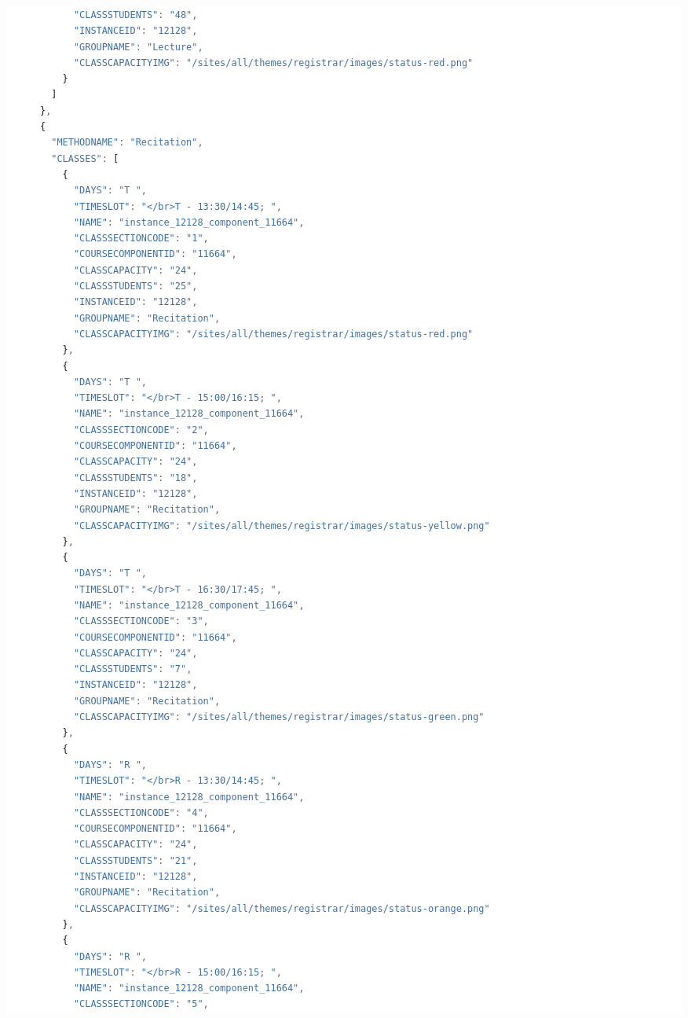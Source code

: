 ```js
            "CLASSSTUDENTS": "48",
            "INSTANCEID": "12128",
            "GROUPNAME": "Lecture",
            "CLASSCAPACITYIMG": "/sites/all/themes/registrar/images/status-red.png"
          }
        ]
      },
      {
        "METHODNAME": "Recitation",
        "CLASSES": [
          {
            "DAYS": "T ",
            "TIMESLOT": "</br>T - 13:30/14:45; ",
            "NAME": "instance_12128_component_11664",
            "CLASSSECTIONCODE": "1",
            "COURSECOMPONENTID": "11664",
            "CLASSCAPACITY": "24",
            "CLASSSTUDENTS": "25",
            "INSTANCEID": "12128",
            "GROUPNAME": "Recitation",
            "CLASSCAPACITYIMG": "/sites/all/themes/registrar/images/status-red.png"
          },
          {
            "DAYS": "T ",
            "TIMESLOT": "</br>T - 15:00/16:15; ",
            "NAME": "instance_12128_component_11664",
            "CLASSSECTIONCODE": "2",
            "COURSECOMPONENTID": "11664",
            "CLASSCAPACITY": "24",
            "CLASSSTUDENTS": "18",
            "INSTANCEID": "12128",
            "GROUPNAME": "Recitation",
            "CLASSCAPACITYIMG": "/sites/all/themes/registrar/images/status-yellow.png"
          },
          {
            "DAYS": "T ",
            "TIMESLOT": "</br>T - 16:30/17:45; ",
            "NAME": "instance_12128_component_11664",
            "CLASSSECTIONCODE": "3",
            "COURSECOMPONENTID": "11664",
            "CLASSCAPACITY": "24",
            "CLASSSTUDENTS": "7",
            "INSTANCEID": "12128",
            "GROUPNAME": "Recitation",
            "CLASSCAPACITYIMG": "/sites/all/themes/registrar/images/status-green.png"
          },
          {
            "DAYS": "R ",
            "TIMESLOT": "</br>R - 13:30/14:45; ",
            "NAME": "instance_12128_component_11664",
            "CLASSSECTIONCODE": "4",
            "COURSECOMPONENTID": "11664",
            "CLASSCAPACITY": "24",
            "CLASSSTUDENTS": "21",
            "INSTANCEID": "12128",
            "GROUPNAME": "Recitation",
            "CLASSCAPACITYIMG": "/sites/all/themes/registrar/images/status-orange.png"
          },
          {
            "DAYS": "R ",
            "TIMESLOT": "</br>R - 15:00/16:15; ",
            "NAME": "instance_12128_component_11664",
            "CLASSSECTIONCODE": "5",
```